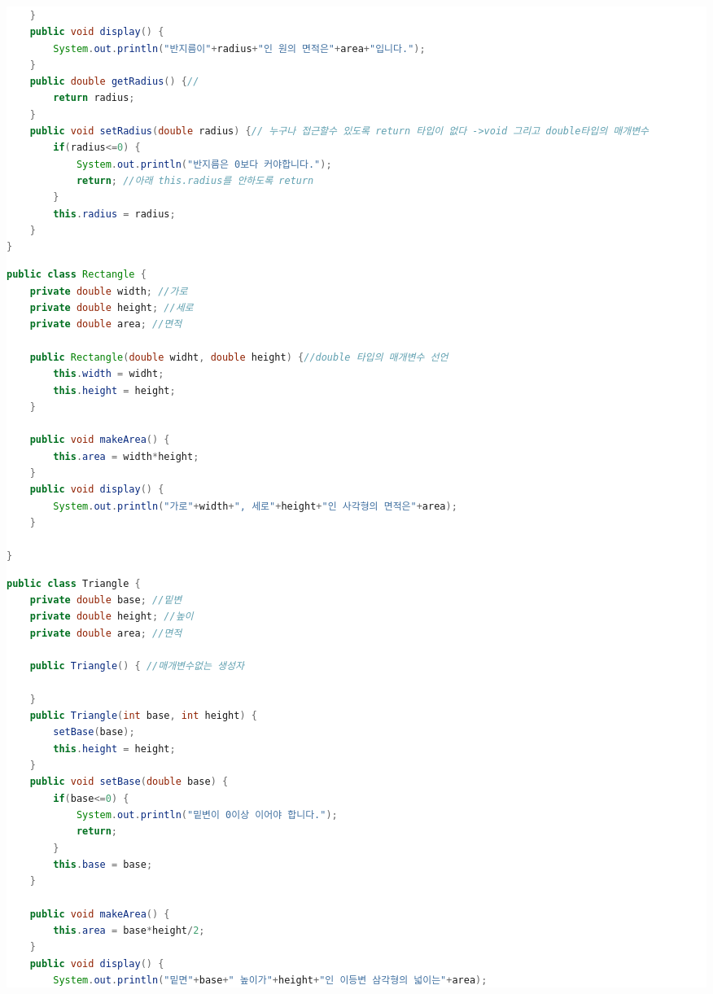 ```java
	}
	public void display() {
		System.out.println("반지름이"+radius+"인 원의 면적은"+area+"입니다.");
	}
	public double getRadius() {//
		return radius;
	}
	public void setRadius(double radius) {// 누구나 접근할수 있도록 return 타입이 없다 ->void 그리고 double타입의 매개변수
		if(radius<=0) {
			System.out.println("반지름은 0보다 커야합니다.");
			return; //아래 this.radius를 안하도록 return
		}
		this.radius = radius; 
	}
}
```

```java
public class Rectangle {
	private double width; //가로
	private double height; //세로
	private double area; //면적
	
	public Rectangle(double widht, double height) {//double 타입의 매개변수 선언
		this.width = widht;
		this.height = height;
	}
	
	public void makeArea() {
		this.area = width*height;
	}
	public void display() {
		System.out.println("가로"+width+", 세로"+height+"인 사각형의 면적은"+area);
	}
	
}
```

```java
public class Triangle {
	private double base; //밑변
	private double height; //높이
	private double area; //면적
	
	public Triangle() { //매개변수없는 생성자
		
	}
	public Triangle(int base, int height) {
		setBase(base);
		this.height = height;
	}
	public void setBase(double base) {
		if(base<=0) {
			System.out.println("밑변이 0이상 이어야 합니다.");
			return;
		}
		this.base = base;
	}
	
	public void makeArea() {
		this.area = base*height/2;
	}
	public void display() {
		System.out.println("밑면"+base+" 높이가"+height+"인 이등변 삼각형의 넓이는"+area);
```
